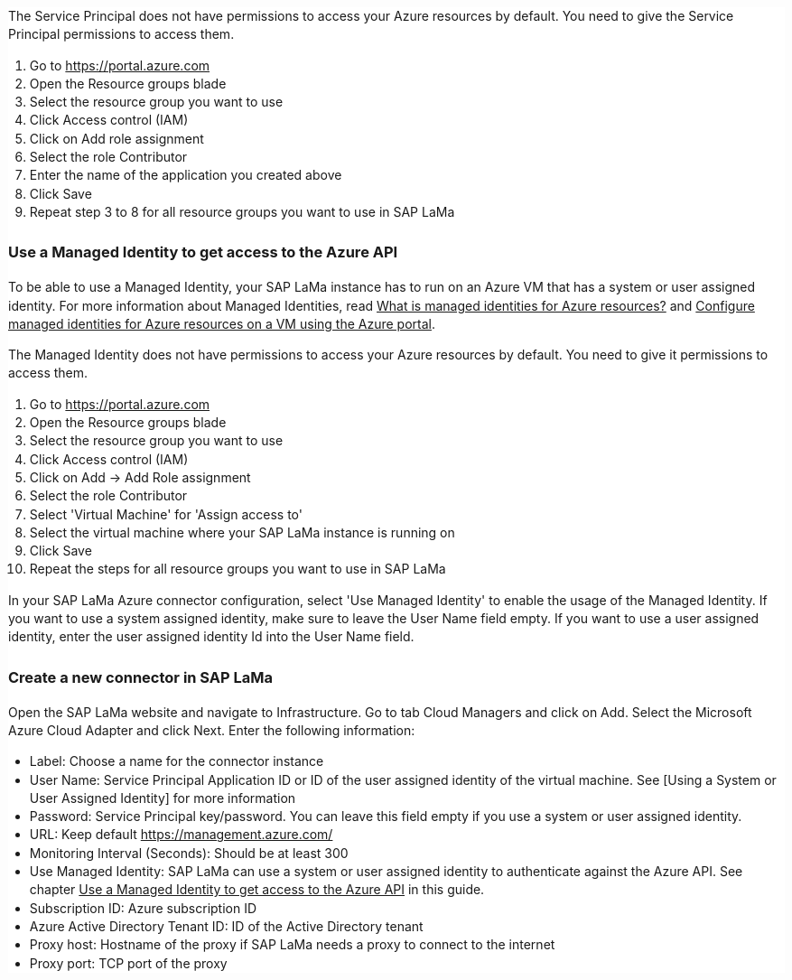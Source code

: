 The Service Principal does not have permissions to access your Azure resources by default. You need to give the Service Principal permissions to access them.

1. Go to https://portal.azure.com
1. Open the Resource groups blade
1. Select the resource group you want to use
1. Click Access control (IAM)
1. Click on Add role assignment
1. Select the role Contributor
1. Enter the name of the application you created above
1. Click Save
1. Repeat step 3 to 8 for all resource groups you want to use in SAP LaMa

### <a name="af65832e-6469-4d69-9db5-0ed09eac126d"></a>Use a Managed Identity to get access to the Azure API

To be able to use a Managed Identity, your SAP LaMa instance has to run on an Azure VM that has a system or user assigned identity. For more information about Managed Identities, read [What is managed identities for Azure resources?](../../../active-directory/managed-identities-azure-resources/overview.md) and [Configure managed identities for Azure resources on a VM using the Azure portal](../../../active-directory/managed-identities-azure-resources/qs-configure-portal-windows-vm).

The Managed Identity does not have permissions to access your Azure resources by default. You need to give it permissions to access them.

1. Go to https://portal.azure.com
1. Open the Resource groups blade
1. Select the resource group you want to use
1. Click Access control (IAM)
1. Click on Add -> Add Role assignment
1. Select the role Contributor
1. Select 'Virtual Machine' for 'Assign access to'
1. Select the virtual machine where your SAP LaMa instance is running on
1. Click Save
1. Repeat the steps for all resource groups you want to use in SAP LaMa

In your SAP LaMa Azure connector configuration, select 'Use Managed Identity' to enable the usage of the Managed Identity. If you want to use a system assigned identity, make sure to leave the User Name field empty. If you want to use a user assigned identity, enter the user assigned identity Id into the User Name field.

### Create a new connector in SAP LaMa

Open the SAP LaMa website and navigate to Infrastructure. Go to tab Cloud Managers and click on Add. Select the Microsoft Azure Cloud Adapter and click Next. Enter the following information:

* Label: Choose a name for the connector instance
* User Name: Service Principal Application ID or ID of the user assigned identity of the virtual machine. See [Using a System or User Assigned Identity] for more information
* Password: Service Principal key/password. You can leave this field empty if you use a system or user assigned identity.
* URL: Keep default https://management.azure.com/
* Monitoring Interval (Seconds): Should be at least 300
* Use Managed Identity: SAP LaMa can use a system or user assigned identity to authenticate against the Azure API. See chapter [Use a Managed Identity to get access to the Azure API](lama-installation.md#af65832e-6469-4d69-9db5-0ed09eac126d) in this guide.
* Subscription ID: Azure subscription ID
* Azure Active Directory Tenant ID: ID of the Active Directory tenant
* Proxy host: Hostname of the proxy if SAP LaMa needs a proxy to connect to the internet
* Proxy port: TCP port of the proxy